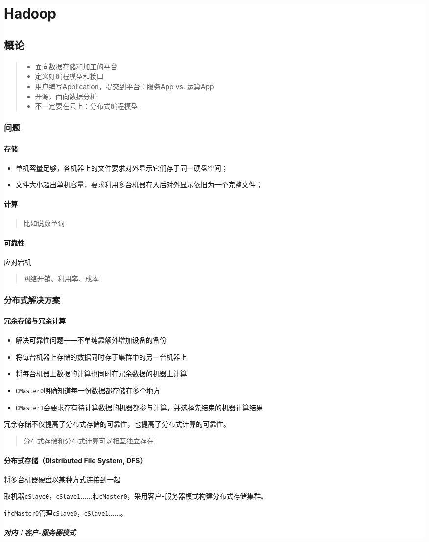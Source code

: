 # Hadoop

## 概论

> - 面向数据存储和加工的平台
> - 定义好编程模型和接口
> - 用户编写Application，提交到平台：服务App vs. 运算App
> - 开源，面向数据分析
> - 不一定要在云上：分布式编程模型

### 问题

#### 存储

- 单机容量足够，各机器上的文件要求对外显示它们存于同一硬盘空间；

- 文件大小超出单机容量，要求利用多台机器存入后对外显示依旧为一个完整文件；

#### 计算

> 比如说数单词

#### 可靠性

应对宕机

> 网络开销、利用率、成本

### 分布式解决方案

#### 冗余存储与冗余计算

- 解决可靠性问题——不单纯靠额外增加设备的备份

- 将每台机器上存储的数据同时存于集群中的另一台机器上

- 将每台机器上数据的计算也同时在冗余数据的机器上计算

- `CMaster0`明确知道每一份数据都存储在多个地方

- `CMaster1`会要求存有待计算数据的机器都参与计算，并选择先结束的机器计算结果

冗余存储不仅提高了分布式存储的可靠性，也提高了分布式计算的可靠性。

> 分布式存储和分布式计算可以相互独立存在

#### 分布式存储（Distributed File System, DFS）

将多台机器硬盘以某种方式连接到一起

取机器`cSlave0`，`cSlave1`……和`cMaster0`，采用客户-服务器模式构建分布式存储集群。

让`cMaster0`管理`cSlave0`，`cSlave1`……。

##### 对内：客户-服务器模式
